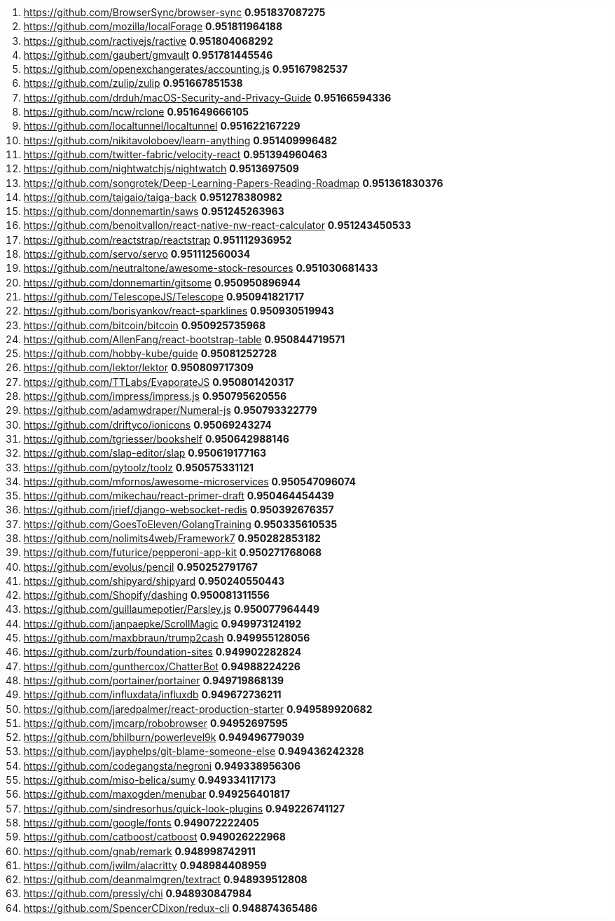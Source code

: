  1. https://github.com/BrowserSync/browser-sync **0.951837087275**
 1. https://github.com/mozilla/localForage **0.951811964188**
 1. https://github.com/ractivejs/ractive **0.951804068292**
 1. https://github.com/gaubert/gmvault **0.951781445546**
 1. https://github.com/openexchangerates/accounting.js **0.95167982537**
 1. https://github.com/zulip/zulip **0.951667851538**
 1. https://github.com/drduh/macOS-Security-and-Privacy-Guide **0.95166594336**
 1. https://github.com/ncw/rclone **0.951649666105**
 1. https://github.com/localtunnel/localtunnel **0.951622167229**
 1. https://github.com/nikitavoloboev/learn-anything **0.951409996482**
 1. https://github.com/twitter-fabric/velocity-react **0.951394960463**
 1. https://github.com/nightwatchjs/nightwatch **0.9513697509**
 1. https://github.com/songrotek/Deep-Learning-Papers-Reading-Roadmap **0.951361830376**
 1. https://github.com/taigaio/taiga-back **0.951278380982**
 1. https://github.com/donnemartin/saws **0.951245263963**
 1. https://github.com/benoitvallon/react-native-nw-react-calculator **0.951243450533**
 1. https://github.com/reactstrap/reactstrap **0.951112936952**
 1. https://github.com/servo/servo **0.951112560034**
 1. https://github.com/neutraltone/awesome-stock-resources **0.951030681433**
 1. https://github.com/donnemartin/gitsome **0.950950896944**
 1. https://github.com/TelescopeJS/Telescope **0.950941821717**
 1. https://github.com/borisyankov/react-sparklines **0.950930519943**
 1. https://github.com/bitcoin/bitcoin **0.950925735968**
 1. https://github.com/AllenFang/react-bootstrap-table **0.950844719571**
 1. https://github.com/hobby-kube/guide **0.95081252728**
 1. https://github.com/lektor/lektor **0.950809717309**
 1. https://github.com/TTLabs/EvaporateJS **0.950801420317**
 1. https://github.com/impress/impress.js **0.950795620556**
 1. https://github.com/adamwdraper/Numeral-js **0.950793322779**
 1. https://github.com/driftyco/ionicons **0.95069243274**
 1. https://github.com/tgriesser/bookshelf **0.950642988146**
 1. https://github.com/slap-editor/slap **0.950619177163**
 1. https://github.com/pytoolz/toolz **0.950575331121**
 1. https://github.com/mfornos/awesome-microservices **0.950547096074**
 1. https://github.com/mikechau/react-primer-draft **0.950464454439**
 1. https://github.com/jrief/django-websocket-redis **0.950392676357**
 1. https://github.com/GoesToEleven/GolangTraining **0.950335610535**
 1. https://github.com/nolimits4web/Framework7 **0.950282853182**
 1. https://github.com/futurice/pepperoni-app-kit **0.950271768068**
 1. https://github.com/evolus/pencil **0.950252791767**
 1. https://github.com/shipyard/shipyard **0.950240550443**
 1. https://github.com/Shopify/dashing **0.950081311556**
 1. https://github.com/guillaumepotier/Parsley.js **0.950077964449**
 1. https://github.com/janpaepke/ScrollMagic **0.949973124192**
 1. https://github.com/maxbbraun/trump2cash **0.949955128056**
 1. https://github.com/zurb/foundation-sites **0.949902282824**
 1. https://github.com/gunthercox/ChatterBot **0.94988224226**
 1. https://github.com/portainer/portainer **0.949719868139**
 1. https://github.com/influxdata/influxdb **0.949672736211**
 1. https://github.com/jaredpalmer/react-production-starter **0.949589920682**
 1. https://github.com/jmcarp/robobrowser **0.94952697595**
 1. https://github.com/bhilburn/powerlevel9k **0.949496779039**
 1. https://github.com/jayphelps/git-blame-someone-else **0.949436242328**
 1. https://github.com/codegangsta/negroni **0.949338956306**
 1. https://github.com/miso-belica/sumy **0.949334117173**
 1. https://github.com/maxogden/menubar **0.949256401817**
 1. https://github.com/sindresorhus/quick-look-plugins **0.949226741127**
 1. https://github.com/google/fonts **0.949072222405**
 1. https://github.com/catboost/catboost **0.949026222968**
 1. https://github.com/gnab/remark **0.948998742911**
 1. https://github.com/jwilm/alacritty **0.948984408959**
 1. https://github.com/deanmalmgren/textract **0.948939512808**
 1. https://github.com/pressly/chi **0.948930847984**
 1. https://github.com/SpencerCDixon/redux-cli **0.948874365486**